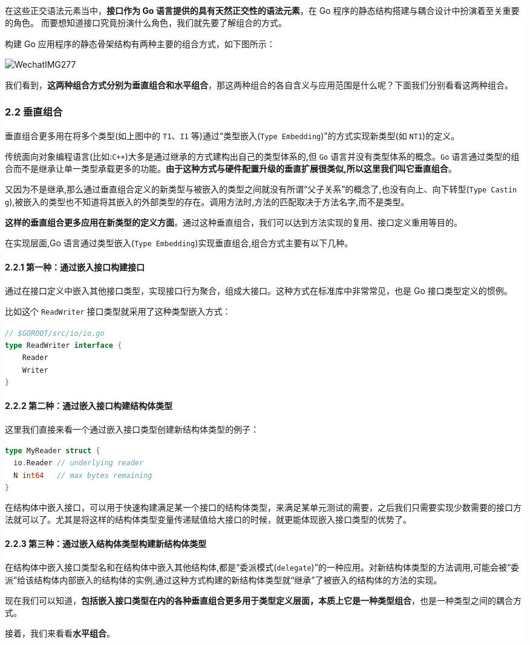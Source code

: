 在这些正交语法元素当中，**接口作为 Go 语言提供的具有天然正交性的语法元素**，在 Go 程序的静态结构搭建与耦合设计中扮演着至关重要的角色。 而要想知道接口究竟扮演什么角色，我们就先要了解组合的方式。

构建 Go 应用程序的静态骨架结构有两种主要的组合方式，如下图所示：

![WechatIMG277](https://billy.taoxiaoxin.club/md/2023/11/654c99c8e3be0ad1bc97c781.jpg)

我们看到，**这两种组合方式分别为垂直组合和水平组合**，那这两种组合的各自含义与应用范围是什么呢？下面我们分别看看这两种组合。

### 2.2 垂直组合

垂直组合更多用在将多个类型(如上图中的 `T1`、`I1` 等)通过“类型嵌入(`Type Embedding`)”的方式实现新类型(如 `NT1`)的定义。

传统面向对象编程语言(比如:`C++`)大多是通过继承的方式建构出自己的类型体系的,但 `Go` 语言并没有类型体系的概念。`Go` 语言通过类型的组合而不是继承让单一类型承载更多的功能。**由于这种方式与硬件配置升级的垂直扩展很类似,所以这里我们叫它垂直组合**。

又因为不是继承,那么通过垂直组合定义的新类型与被嵌入的类型之间就没有所谓“父子关系”的概念了,也没有向上、向下转型(`Type Casting`),被嵌入的类型也不知道将其嵌入的外部类型的存在。调用方法时,方法的匹配取决于方法名字,而不是类型。

**这样的垂直组合更多应用在新类型的定义方面**。通过这种垂直组合，我们可以达到方法实现的复用、接口定义重用等目的。

在实现层面,Go 语言通过类型嵌入(`Type Embedding`)实现垂直组合,组合方式主要有以下几种。

#### 2.2.1 第一种：通过嵌入接口构建接口

通过在接口定义中嵌入其他接口类型，实现接口行为聚合，组成大接口。这种方式在标准库中非常常见，也是 Go 接口类型定义的惯例。

比如这个 `ReadWriter` 接口类型就采用了这种类型嵌入方式：

```go
// $GOROOT/src/io/io.go
type ReadWriter interface {
    Reader
    Writer
}
```

#### 2.2.2 第二种：通过嵌入接口构建结构体类型

这里我们直接来看一个通过嵌入接口类型创建新结构体类型的例子：

```go
type MyReader struct {
  io.Reader // underlying reader
  N int64   // max bytes remaining
}
```

在结构体中嵌入接口，可以用于快速构建满足某一个接口的结构体类型，来满足某单元测试的需要，之后我们只需要实现少数需要的接口方法就可以了。尤其是将这样的结构体类型变量传递赋值给大接口的时候，就更能体现嵌入接口类型的优势了。

#### 2.2.3 第三种：通过嵌入结构体类型构建新结构体类型

在结构体中嵌入接口类型名和在结构体中嵌入其他结构体,都是“委派模式(`delegate`)”的一种应用。对新结构体类型的方法调用,可能会被“委派”给该结构体内部嵌入的结构体的实例,通过这种方式构建的新结构体类型就“继承”了被嵌入的结构体的方法的实现。

现在我们可以知道，**包括嵌入接口类型在内的各种垂直组合更多用于类型定义层面，本质上它是一种类型组合**，也是一种类型之间的耦合方式。

接着，我们来看看**水平组合**。
